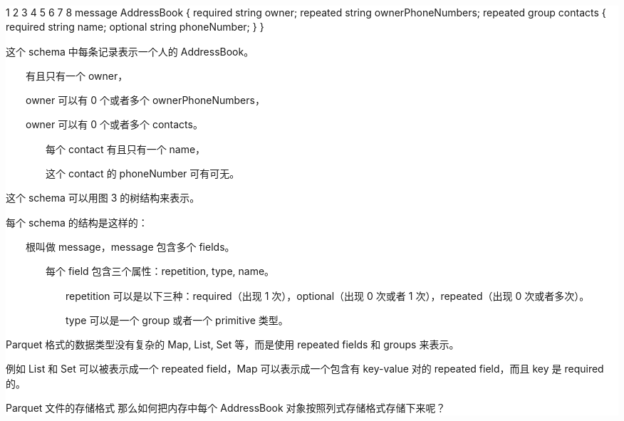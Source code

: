 

1
2
3
4
5
6
7
8
message AddressBook {
 required string owner;
 repeated string ownerPhoneNumbers;
 repeated group contacts {
   required string name;
   optional string phoneNumber;
 }
}
　　

 这个 schema 中每条记录表示一个人的 AddressBook。

　　有且只有一个 owner，

　　owner 可以有 0 个或者多个 ownerPhoneNumbers，

　　owner 可以有 0 个或者多个 contacts。

　　　　每个 contact 有且只有一个 name，

　　　　这个 contact 的 phoneNumber 可有可无。

这个 schema 可以用图 3 的树结构来表示。

 

 

 每个 schema 的结构是这样的：

　　根叫做 message，message 包含多个 fields。

　　　　每个 field 包含三个属性：repetition, type, name。

　　　　　　repetition 可以是以下三种：required（出现 1 次），optional（出现 0 次或者 1 次），repeated（出现 0 次或者多次）。

　　　　　　type 可以是一个 group 或者一个 primitive 类型。

 

 

Parquet 格式的数据类型没有复杂的 Map, List, Set 等，而是使用 repeated fields 和 groups 来表示。

例如 List 和 Set 可以被表示成一个 repeated field，Map 可以表示成一个包含有 key-value 对的 repeated field，而且 key 是 required 的。

 

 

 

 

Parquet 文件的存储格式
那么如何把内存中每个 AddressBook 对象按照列式存储格式存储下来呢？
